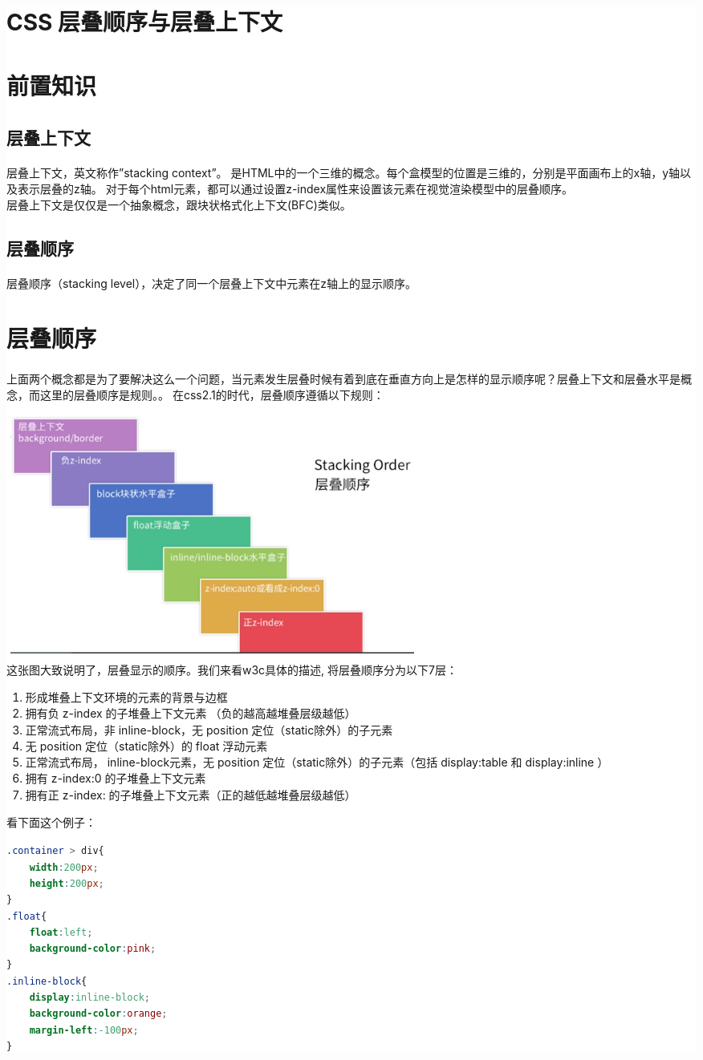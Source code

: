 CSS 层叠顺序与层叠上下文  
===   
# 前置知识
## 层叠上下文  
层叠上下文，英文称作”stacking context”。
是HTML中的一个三维的概念。每个盒模型的位置是三维的，分别是平面画布上的x轴，y轴以及表示层叠的z轴。
对于每个html元素，都可以通过设置z-index属性来设置该元素在视觉渲染模型中的层叠顺序。  
层叠上下文是仅仅是一个抽象概念，跟块状格式化上下文(BFC)类似。  
## 层叠顺序  
层叠顺序（stacking level），决定了同一个层叠上下文中元素在z轴上的显示顺序。   

# 层叠顺序  
上面两个概念都是为了要解决这么一个问题，当元素发生层叠时候有着到底在垂直方向上是怎样的显示顺序呢？层叠上下文和层叠水平是概念，而这里的层叠顺序是规则。。
在css2.1的时代，层叠顺序遵循以下规则：  
![](/image/css6-1.png)  
这张图大致说明了，层叠显示的顺序。我们来看w3c具体的描述, 将层叠顺序分为以下7层：   

1. 形成堆叠上下文环境的元素的背景与边框
2. 拥有负 z-index 的子堆叠上下文元素 （负的越高越堆叠层级越低）
3. 正常流式布局，非 inline-block，无 position 定位（static除外）的子元素
4. 无 position 定位（static除外）的 float 浮动元素
5. 正常流式布局， inline-block元素，无 position 定位（static除外）的子元素（包括 display:table 和 display:inline ）
6. 拥有 z-index:0 的子堆叠上下文元素
7. 拥有正 z-index: 的子堆叠上下文元素（正的越低越堆叠层级越低）  

看下面这个例子：  

```css  
.container > div{
    width:200px;
    height:200px;
}
.float{
    float:left;
    background-color:pink;
}
.inline-block{
    display:inline-block;
    background-color:orange;
    margin-left:-100px;
}  
```    
